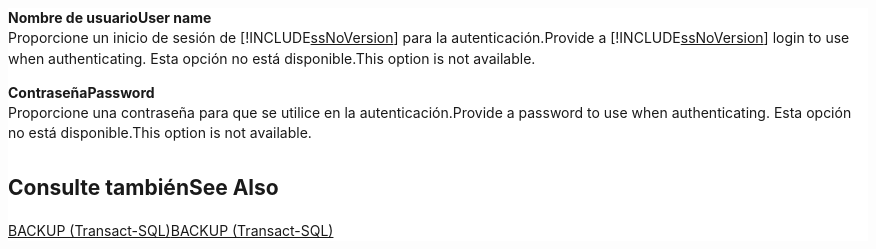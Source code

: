  <span data-ttu-id="34e60-195">**Nombre de usuario**</span><span class="sxs-lookup"><span data-stu-id="34e60-195">**User name**</span></span>  
 <span data-ttu-id="34e60-196">Proporcione un inicio de sesión de [!INCLUDE[ssNoVersion](../../includes/ssnoversion-md.md)] para la autenticación.</span><span class="sxs-lookup"><span data-stu-id="34e60-196">Provide a [!INCLUDE[ssNoVersion](../../includes/ssnoversion-md.md)] login to use when authenticating.</span></span> <span data-ttu-id="34e60-197">Esta opción no está disponible.</span><span class="sxs-lookup"><span data-stu-id="34e60-197">This option is not available.</span></span>  
  
 <span data-ttu-id="34e60-198">**Contraseña**</span><span class="sxs-lookup"><span data-stu-id="34e60-198">**Password**</span></span>  
 <span data-ttu-id="34e60-199">Proporcione una contraseña para que se utilice en la autenticación.</span><span class="sxs-lookup"><span data-stu-id="34e60-199">Provide a password to use when authenticating.</span></span> <span data-ttu-id="34e60-200">Esta opción no está disponible.</span><span class="sxs-lookup"><span data-stu-id="34e60-200">This option is not available.</span></span>  
  
## <a name="see-also"></a><span data-ttu-id="34e60-201">Consulte también</span><span class="sxs-lookup"><span data-stu-id="34e60-201">See Also</span></span>  
 [<span data-ttu-id="34e60-202">BACKUP &#40;Transact-SQL&#41;</span><span class="sxs-lookup"><span data-stu-id="34e60-202">BACKUP &#40;Transact-SQL&#41;</span></span>](/sql/t-sql/statements/backup-transact-sql)  
  
  
